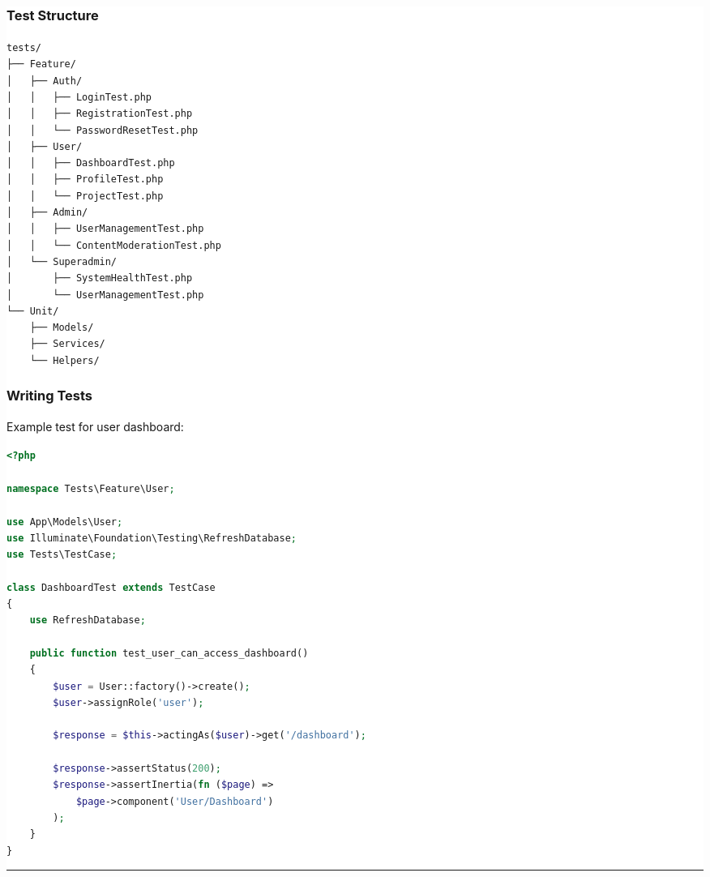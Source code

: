 ### Test Structure

```
tests/
├── Feature/
│   ├── Auth/
│   │   ├── LoginTest.php
│   │   ├── RegistrationTest.php
│   │   └── PasswordResetTest.php
│   ├── User/
│   │   ├── DashboardTest.php
│   │   ├── ProfileTest.php
│   │   └── ProjectTest.php
│   ├── Admin/
│   │   ├── UserManagementTest.php
│   │   └── ContentModerationTest.php
│   └── Superadmin/
│       ├── SystemHealthTest.php
│       └── UserManagementTest.php
└── Unit/
    ├── Models/
    ├── Services/
    └── Helpers/
```

### Writing Tests

Example test for user dashboard:

```php
<?php

namespace Tests\Feature\User;

use App\Models\User;
use Illuminate\Foundation\Testing\RefreshDatabase;
use Tests\TestCase;

class DashboardTest extends TestCase
{
    use RefreshDatabase;

    public function test_user_can_access_dashboard()
    {
        $user = User::factory()->create();
        $user->assignRole('user');

        $response = $this->actingAs($user)->get('/dashboard');

        $response->assertStatus(200);
        $response->assertInertia(fn ($page) => 
            $page->component('User/Dashboard')
        );
    }
}
```

---